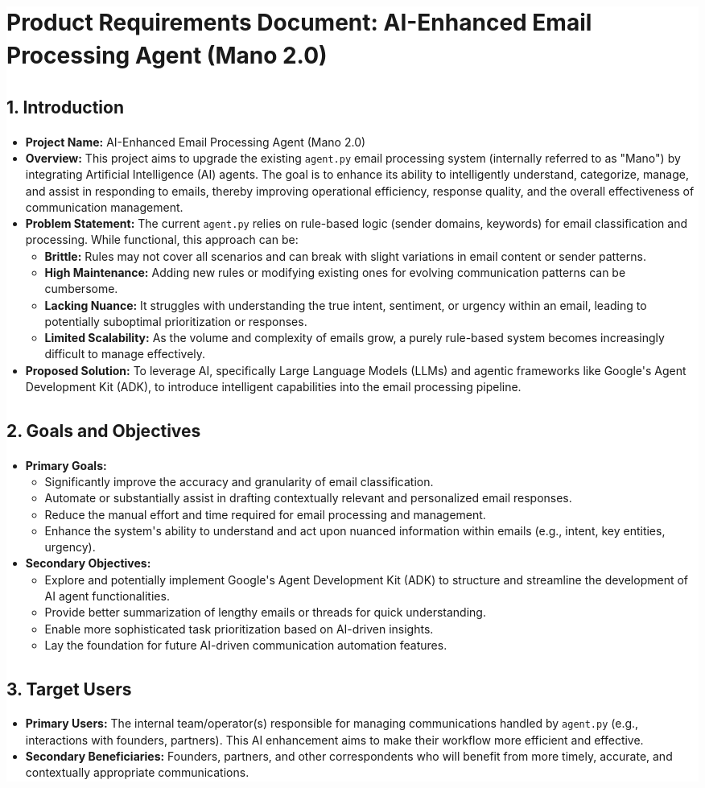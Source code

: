 # Product Requirements Document: AI-Enhanced Email Processing Agent (Mano 2.0)

## 1. Introduction

*   **Project Name:** AI-Enhanced Email Processing Agent (Mano 2.0)
*   **Overview:** This project aims to upgrade the existing `agent.py` email processing system (internally referred to as "Mano") by integrating Artificial Intelligence (AI) agents. The goal is to enhance its ability to intelligently understand, categorize, manage, and assist in responding to emails, thereby improving operational efficiency, response quality, and the overall effectiveness of communication management.
*   **Problem Statement:** The current `agent.py` relies on rule-based logic (sender domains, keywords) for email classification and processing. While functional, this approach can be:
    *   **Brittle:** Rules may not cover all scenarios and can break with slight variations in email content or sender patterns.
    *   **High Maintenance:** Adding new rules or modifying existing ones for evolving communication patterns can be cumbersome.
    *   **Lacking Nuance:** It struggles with understanding the true intent, sentiment, or urgency within an email, leading to potentially suboptimal prioritization or responses.
    *   **Limited Scalability:** As the volume and complexity of emails grow, a purely rule-based system becomes increasingly difficult to manage effectively.
*   **Proposed Solution:** To leverage AI, specifically Large Language Models (LLMs) and agentic frameworks like Google's Agent Development Kit (ADK), to introduce intelligent capabilities into the email processing pipeline.

## 2. Goals and Objectives

*   **Primary Goals:**
    *   Significantly improve the accuracy and granularity of email classification.
    *   Automate or substantially assist in drafting contextually relevant and personalized email responses.
    *   Reduce the manual effort and time required for email processing and management.
    *   Enhance the system's ability to understand and act upon nuanced information within emails (e.g., intent, key entities, urgency).
*   **Secondary Objectives:**
    *   Explore and potentially implement Google's Agent Development Kit (ADK) to structure and streamline the development of AI agent functionalities.
    *   Provide better summarization of lengthy emails or threads for quick understanding.
    *   Enable more sophisticated task prioritization based on AI-driven insights.
    *   Lay the foundation for future AI-driven communication automation features.

## 3. Target Users

*   **Primary Users:** The internal team/operator(s) responsible for managing communications handled by `agent.py` (e.g., interactions with founders, partners). This AI enhancement aims to make their workflow more efficient and effective.
*   **Secondary Beneficiaries:** Founders, partners, and other correspondents who will benefit from more timely, accurate, and contextually appropriate communications.
